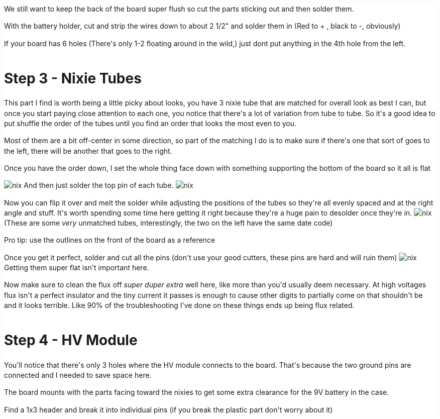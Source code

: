 We still want to keep the back of the board super flush so cut the parts sticking out and then solder them. 

With the battery holder, cut and strip the wires down to about 2 1/2" and solder them in (Red to + , black to -, obviously)

If your board has 6 holes (There's only 1-2 floating around in the wild,) just dont put anything in the 4th hole from the left.

# Step 3 - Nixie Tubes
This part I find is worth being a little picky about looks, you have 3 nixie tube that are matched for overall look as best I can, but once you start paying close attention to each one, you notice that there's a lot of variation from tube to tube. So it's a good idea to put shuffle the order of the tubes until you find an order that looks the most even to you. 

Most of them are a bit off-center in some direction, so part of the matching I do is to make sure if there's one that sort of goes to the left, there will be another that goes to the right. 

Once you have the order down, I set the whole thing face down with something supporting the bottom of the board so it all is flat

![nix](/Assembly_Instructions/Pictures/IMG_1718.jpg) 
And then just solder the top pin of each tube. 
![nix](/Assembly_Instructions/Pictures/IMG_1719.jpg) 

Now you can flip it over and melt the solder while adjusting the positions of the tubes so they're all evenly spaced and at the right angle and stuff. It's worth spending some time here getting it right because they're a huge pain to desolder once they're in.
![nix](/Assembly_Instructions/Pictures/IMG_1721.jpg) 
(These are some *very* unmatched tubes, interestingly, the two on the left have the same date code)

Pro tip: use the outlines on the front of the board as a reference

Once you get it perfect, solder and cut all the pins (don't use your good cutters, these pins are hard and will ruin them)
![nix](/Assembly_Instructions/Pictures/IMG_1722.jpg) 
Getting them super flat isn't important here.

Now make sure to clean the flux off *super duper extra* well here, like more than you'd usually deem necessary. At high voltages flux isn't a perfect insulator and the tiny current it passes is enough to cause other digits to partially come on that shouldn't be and it looks terrible. Like 90% of the troubleshooting I've done on these things ends up being flux related.

# Step 4 - HV Module
You'll notice that there's only 3 holes where the HV module connects to the board. That's because the two ground pins are connected and I needed to save space here. 

The board mounts with the parts facing toward the nixies to get some extra clearance for the 9V battery in the case. 

Find a 1x3 header and break it into individual pins (if you break the plastic part don't worry about it)
